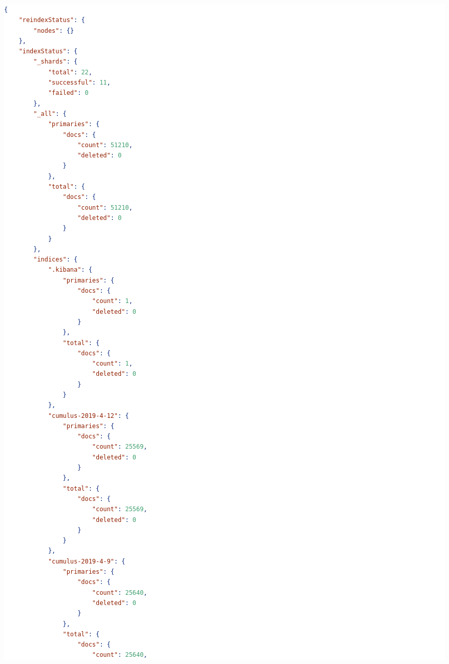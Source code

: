 ```json
{
    "reindexStatus": {
        "nodes": {}
    },
    "indexStatus": {
        "_shards": {
            "total": 22,
            "successful": 11,
            "failed": 0
        },
        "_all": {
            "primaries": {
                "docs": {
                    "count": 51210,
                    "deleted": 0
                }
            },
            "total": {
                "docs": {
                    "count": 51210,
                    "deleted": 0
                }
            }
        },
        "indices": {
            ".kibana": {
                "primaries": {
                    "docs": {
                        "count": 1,
                        "deleted": 0
                    }
                },
                "total": {
                    "docs": {
                        "count": 1,
                        "deleted": 0
                    }
                }
            },
            "cumulus-2019-4-12": {
                "primaries": {
                    "docs": {
                        "count": 25569,
                        "deleted": 0
                    }
                },
                "total": {
                    "docs": {
                        "count": 25569,
                        "deleted": 0
                    }
                }
            },
            "cumulus-2019-4-9": {
                "primaries": {
                    "docs": {
                        "count": 25640,
                        "deleted": 0
                    }
                },
                "total": {
                    "docs": {
                        "count": 25640,
```